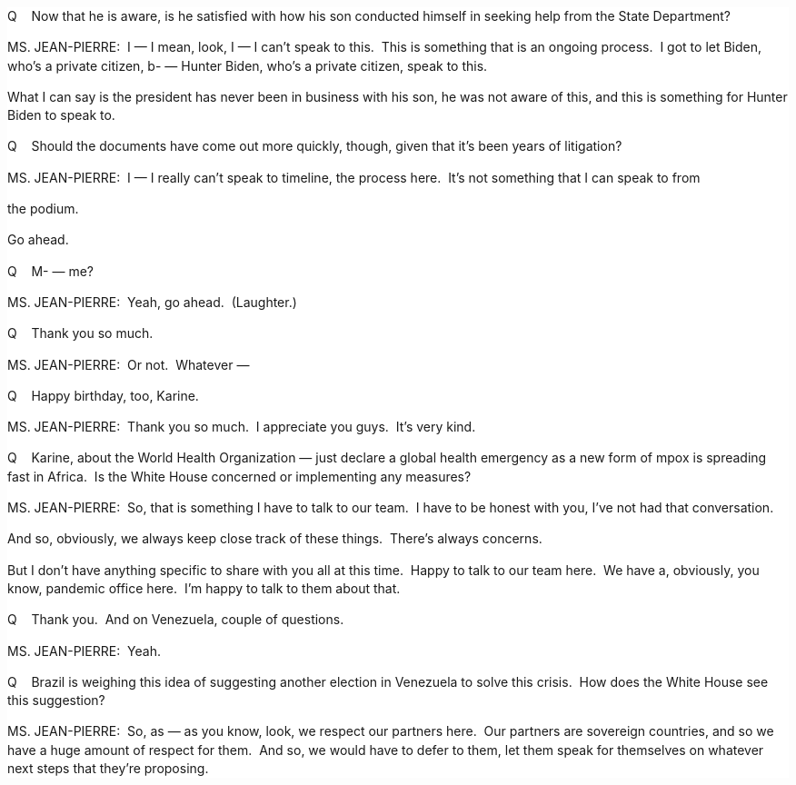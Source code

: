 Q    Now that he is aware, is he satisfied with how his son conducted
himself in seeking help from the State Department?

MS. JEAN-PIERRE:  I — I mean, look, I — I can’t speak to this.  This is
something that is an ongoing process.  I got to let Biden, who’s a
private citizen, b- — Hunter Biden, who’s a private citizen, speak to
this. 

What I can say is the president has never been in business with his son,
he was not aware of this, and this is something for Hunter Biden to
speak to. 

Q    Should the documents have come out more quickly, though, given that
it’s been years of litigation?

MS. JEAN-PIERRE:  I — I really can’t speak to timeline, the process
here.  It’s not something that I can speak to from

the podium. 

Go ahead.

Q    M- — me?

MS. JEAN-PIERRE:  Yeah, go ahead.  (Laughter.)

Q    Thank you so much. 

MS. JEAN-PIERRE:  Or not.  Whatever —

Q    Happy birthday, too, Karine.

MS. JEAN-PIERRE:  Thank you so much.  I appreciate you guys.  It’s very
kind.

Q    Karine, about the World Health Organization — just declare a global
health emergency as a new form of mpox is spreading fast in Africa.  Is
the White House concerned or implementing any measures?

MS. JEAN-PIERRE:  So, that is something I have to talk to our team.  I
have to be honest with you, I’ve not had that conversation. 

And so, obviously, we always keep close track of these things.  There’s
always concerns. 

But I don’t have anything specific to share with you all at this time. 
Happy to talk to our team here.  We have a, obviously, you know,
pandemic office here.  I’m happy to talk to them about that.

Q    Thank you.  And on Venezuela, couple of questions.

MS. JEAN-PIERRE:  Yeah.

Q    Brazil is weighing this idea of suggesting another election in
Venezuela to solve this crisis.  How does the White House see this
suggestion?

MS. JEAN-PIERRE:  So, as — as you know, look, we respect our partners
here.  Our partners are sovereign countries, and so we have a huge
amount of respect for them.  And so, we would have to defer to them, let
them speak for themselves on whatever next steps that they’re proposing.
